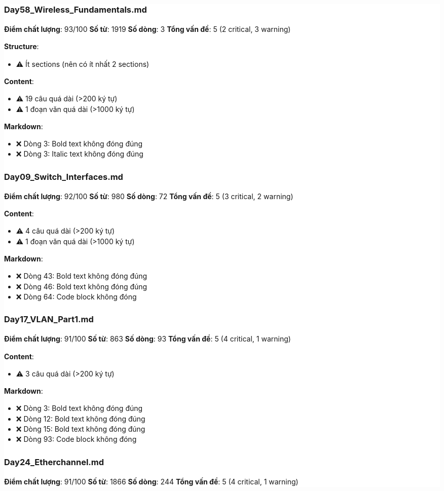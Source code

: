 ### Day58_Wireless_Fundamentals.md

**Điểm chất lượng**: 93/100
**Số từ**: 1919
**Số dòng**: 3
**Tổng vấn đề**: 5 (2 critical, 3 warning)

**Structure**:
- ⚠️ Ít sections (nên có ít nhất 2 sections)

**Content**:
- ⚠️ 19 câu quá dài (>200 ký tự)
- ⚠️ 1 đoạn văn quá dài (>1000 ký tự)

**Markdown**:
- ❌ Dòng 3: Bold text không đóng đúng
- ❌ Dòng 3: Italic text không đóng đúng

### Day09_Switch_Interfaces.md

**Điểm chất lượng**: 92/100
**Số từ**: 980
**Số dòng**: 72
**Tổng vấn đề**: 5 (3 critical, 2 warning)

**Content**:
- ⚠️ 4 câu quá dài (>200 ký tự)
- ⚠️ 1 đoạn văn quá dài (>1000 ký tự)

**Markdown**:
- ❌ Dòng 43: Bold text không đóng đúng
- ❌ Dòng 46: Bold text không đóng đúng
- ❌ Dòng 64: Code block không đóng

### Day17_VLAN_Part1.md

**Điểm chất lượng**: 91/100
**Số từ**: 863
**Số dòng**: 93
**Tổng vấn đề**: 5 (4 critical, 1 warning)

**Content**:
- ⚠️ 3 câu quá dài (>200 ký tự)

**Markdown**:
- ❌ Dòng 3: Bold text không đóng đúng
- ❌ Dòng 12: Bold text không đóng đúng
- ❌ Dòng 15: Bold text không đóng đúng
- ❌ Dòng 93: Code block không đóng

### Day24_Etherchannel.md

**Điểm chất lượng**: 91/100
**Số từ**: 1866
**Số dòng**: 244
**Tổng vấn đề**: 5 (4 critical, 1 warning)
